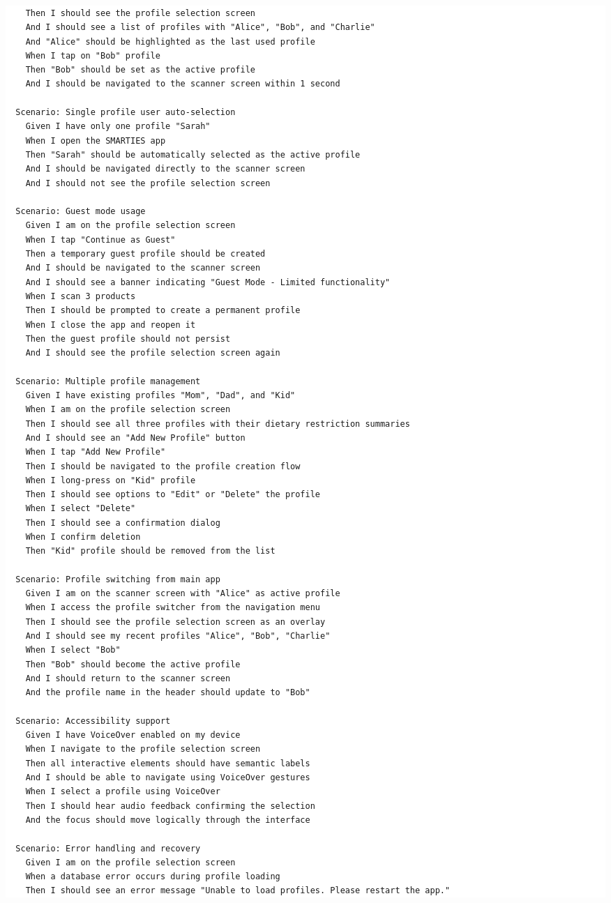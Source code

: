 ```gherkin
    Then I should see the profile selection screen
    And I should see a list of profiles with "Alice", "Bob", and "Charlie"
    And "Alice" should be highlighted as the last used profile
    When I tap on "Bob" profile
    Then "Bob" should be set as the active profile
    And I should be navigated to the scanner screen within 1 second

  Scenario: Single profile user auto-selection
    Given I have only one profile "Sarah"
    When I open the SMARTIES app
    Then "Sarah" should be automatically selected as the active profile
    And I should be navigated directly to the scanner screen
    And I should not see the profile selection screen

  Scenario: Guest mode usage
    Given I am on the profile selection screen
    When I tap "Continue as Guest"
    Then a temporary guest profile should be created
    And I should be navigated to the scanner screen
    And I should see a banner indicating "Guest Mode - Limited functionality"
    When I scan 3 products
    Then I should be prompted to create a permanent profile
    When I close the app and reopen it
    Then the guest profile should not persist
    And I should see the profile selection screen again

  Scenario: Multiple profile management
    Given I have existing profiles "Mom", "Dad", and "Kid"
    When I am on the profile selection screen
    Then I should see all three profiles with their dietary restriction summaries
    And I should see an "Add New Profile" button
    When I tap "Add New Profile"
    Then I should be navigated to the profile creation flow
    When I long-press on "Kid" profile
    Then I should see options to "Edit" or "Delete" the profile
    When I select "Delete"
    Then I should see a confirmation dialog
    When I confirm deletion
    Then "Kid" profile should be removed from the list

  Scenario: Profile switching from main app
    Given I am on the scanner screen with "Alice" as active profile
    When I access the profile switcher from the navigation menu
    Then I should see the profile selection screen as an overlay
    And I should see my recent profiles "Alice", "Bob", "Charlie"
    When I select "Bob"
    Then "Bob" should become the active profile
    And I should return to the scanner screen
    And the profile name in the header should update to "Bob"

  Scenario: Accessibility support
    Given I have VoiceOver enabled on my device
    When I navigate to the profile selection screen
    Then all interactive elements should have semantic labels
    And I should be able to navigate using VoiceOver gestures
    When I select a profile using VoiceOver
    Then I should hear audio feedback confirming the selection
    And the focus should move logically through the interface

  Scenario: Error handling and recovery
    Given I am on the profile selection screen
    When a database error occurs during profile loading
    Then I should see an error message "Unable to load profiles. Please restart the app."
```